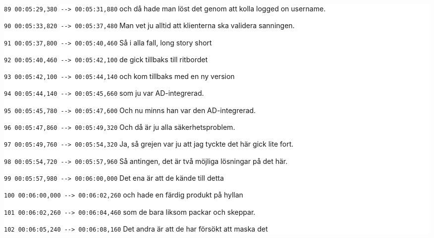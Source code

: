 

`89 00:05:29,380 --> 00:05:31,880`
och då hade man löst det genom att kolla logged on username.



`90 00:05:33,820 --> 00:05:37,480`
Man vet ju alltid att klienterna ska validera sanningen.



`91 00:05:37,800 --> 00:05:40,460`
Så i alla fall, long story short



`92 00:05:40,460 --> 00:05:42,100`
de gick tillbaks till ritbordet



`93 00:05:42,100 --> 00:05:44,140`
och kom tillbaks med en ny version



`94 00:05:44,140 --> 00:05:45,660`
som ju var AD-integrerad.



`95 00:05:45,780 --> 00:05:47,600`
Och nu minns han var den AD-integrerad.



`96 00:05:47,860 --> 00:05:49,320`
Och då är ju alla säkerhetsproblem.



`97 00:05:49,760 --> 00:05:54,320`
Ja, så grejen var ju att jag tyckte det här gick lite fort.



`98 00:05:54,720 --> 00:05:57,960`
Så antingen, det är två möjliga lösningar på det här.



`99 00:05:57,980 --> 00:06:00,000`
Det ena är att de kände till detta



`100 00:06:00,000 --> 00:06:02,260`
och hade en färdig produkt på hyllan



`101 00:06:02,260 --> 00:06:04,460`
som de bara liksom packar och skeppar.



`102 00:06:05,240 --> 00:06:08,160`
Det andra är att de har försökt att maska det
